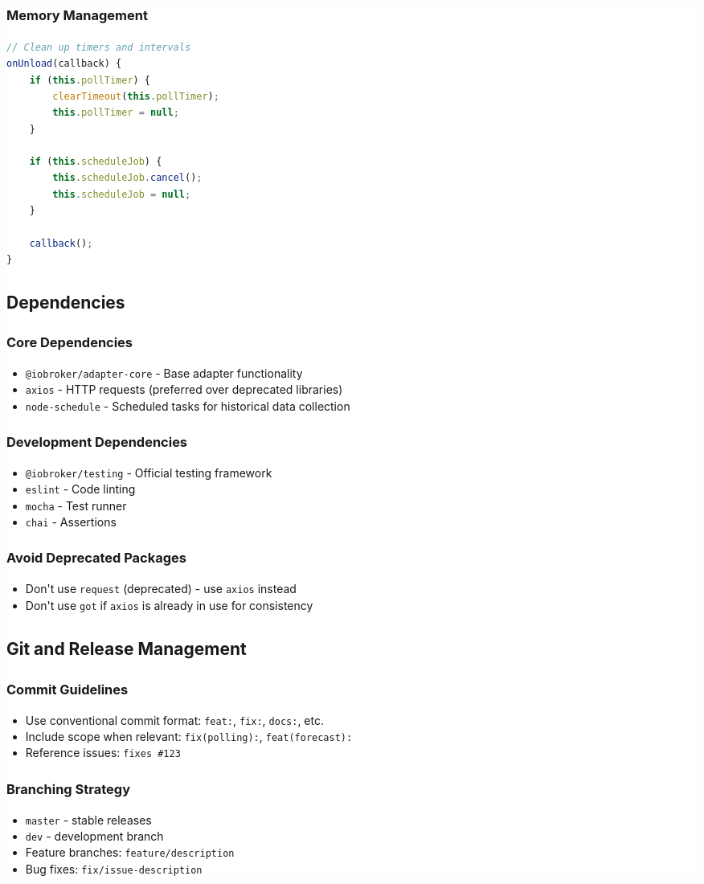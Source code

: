### Memory Management

```javascript
// Clean up timers and intervals
onUnload(callback) {
    if (this.pollTimer) {
        clearTimeout(this.pollTimer);
        this.pollTimer = null;
    }
    
    if (this.scheduleJob) {
        this.scheduleJob.cancel();
        this.scheduleJob = null;
    }
    
    callback();
}
```

## Dependencies

### Core Dependencies
- `@iobroker/adapter-core` - Base adapter functionality
- `axios` - HTTP requests (preferred over deprecated libraries)
- `node-schedule` - Scheduled tasks for historical data collection

### Development Dependencies  
- `@iobroker/testing` - Official testing framework
- `eslint` - Code linting
- `mocha` - Test runner
- `chai` - Assertions

### Avoid Deprecated Packages
- Don't use `request` (deprecated) - use `axios` instead
- Don't use `got` if `axios` is already in use for consistency

## Git and Release Management

### Commit Guidelines
- Use conventional commit format: `feat:`, `fix:`, `docs:`, etc.
- Include scope when relevant: `fix(polling):`, `feat(forecast):`
- Reference issues: `fixes #123`

### Branching Strategy
- `master` - stable releases
- `dev` - development branch  
- Feature branches: `feature/description`
- Bug fixes: `fix/issue-description`
